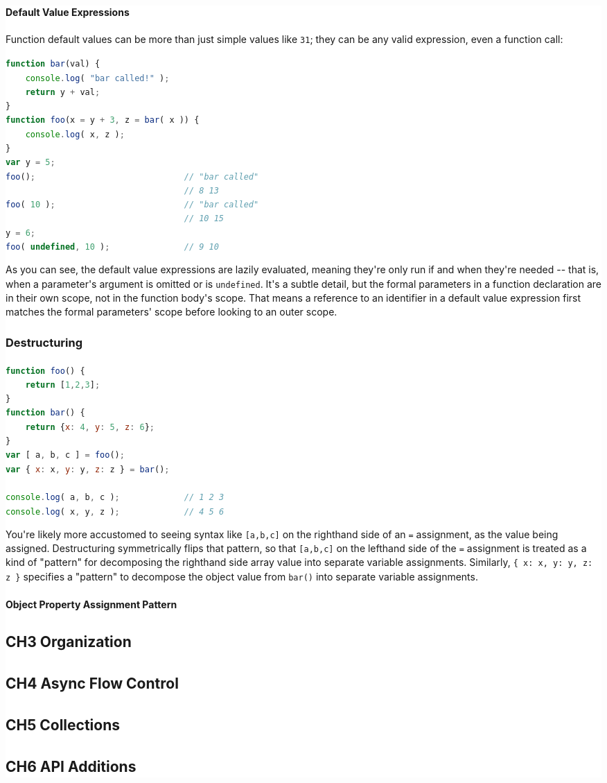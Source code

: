 #### Default Value Expressions

Function default values can be more than just simple values like `31`; they can be any valid expression, even a function call:
```js
function bar(val) {
    console.log( "bar called!" );
    return y + val;
}
function foo(x = y + 3, z = bar( x )) {
    console.log( x, z );
}
var y = 5;
foo();                              // "bar called"
                                    // 8 13
foo( 10 );                          // "bar called"
                                    // 10 15
y = 6;
foo( undefined, 10 );               // 9 10
```
As you can see, the default value expressions are lazily evaluated, meaning they're only run if and when they're needed -- that is, when a parameter's argument is omitted or is `undefined`.
It's a subtle detail, but the formal parameters in a function declaration are in their own scope, not in the function body's scope. That means a reference to an identifier in a default value expression first matches the formal parameters' scope before looking to an outer scope.

### Destructuring
```js
function foo() {
    return [1,2,3];
}
function bar() {
    return {x: 4, y: 5, z: 6};
}
var [ a, b, c ] = foo();
var { x: x, y: y, z: z } = bar();

console.log( a, b, c );             // 1 2 3
console.log( x, y, z );             // 4 5 6
```
You're likely more accustomed to seeing syntax like `[a,b,c]` on the righthand side of an `=` assignment, as the value being assigned.
Destructuring symmetrically flips that pattern, so that `[a,b,c]` on the lefthand side of the `=` assignment is treated as a kind of "pattern" for decomposing the righthand side array value into separate variable assignments.
Similarly, `{ x: x, y: y, z: z }` specifies a "pattern" to decompose the object value from `bar()` into separate variable assignments.

#### Object Property Assignment Pattern

## CH3 Organization

## CH4 Async Flow Control

## CH5 Collections

## CH6 API Additions
